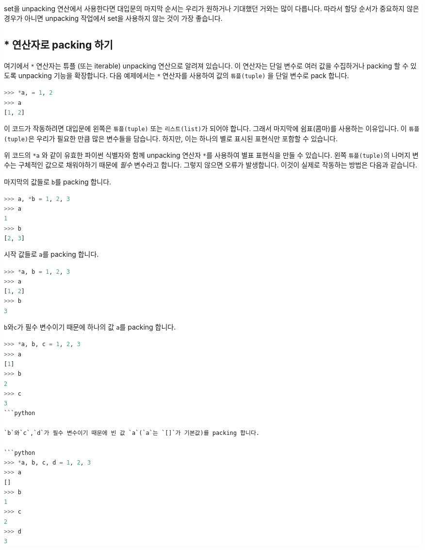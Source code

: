 set을 unpacking 연산에서 사용한다면 대입문의 마지막 순서는 우리가 원하거나 기대했던 거와는 많이 다릅니다. 따라서 할당 순서가 중요하지 않은 경우가 아니면 unpacking 작업에서 set을 사용하지 않는 것이 가장 좋습니다.

## * 연산자로 packing 하기

여기에서 `*` 연산자는 튜플 (또는 iterable) unpacking 연산으로 알려져 있습니다. 이 연산자는 단일 변수로 여러 값을 수집하거나 packing 할 수 있도록 unpacking 기능을 확장합니다. 다음 예제에서는 `*` 연산자를 사용하여 값의 `튜플(tuple)` 을 단일 변수로 pack 합니다.

```python
>>> *a, = 1, 2
>>> a
[1, 2]
```

이 코드가 작동하려면 대입문에 왼쪽은 `튜플(tuple)` 또는 `리스트(list)`가 되어야 합니다. 그래서 마지막에 쉼표(콤마)를 사용하는 이유입니다. 이 `튜플(tuple)`은 우리가 필요한 만큼 많은 변수들을 담습니다. 하지만, 이는 하나의 별로 표시된 표현식만 포함할 수 있습니다.

위 코드의 `*a` 와 같이 유효한 파이썬 식별자와 함께 unpacking 연산자 `*`를 사용하여 별표 표현식을 만들 수 있습니다. 왼쪽 `튜플(tuple)`의 나머지 변수는 구체적인 값으로 채워야하기 때문에 *필수* 변수라고 합니다. 그렇지 않으면 오류가 발생합니다. 이것이 실제로 작동하는 방법은 다음과 같습니다.

마지막의 값들로 `b`를 packing 합니다.

```python
>>> a, *b = 1, 2, 3
>>> a
1
>>> b
[2, 3]
```

시작 값들로 `a`를 packing 합니다.

```python
>>> *a, b = 1, 2, 3
>>> a
[1, 2]
>>> b
3
```

`b`와`c`가 필수 변수이기 때문에 하나의 값 `a`를 packing 합니다.

```python
>>> *a, b, c = 1, 2, 3
>>> a
[1]
>>> b
2
>>> c
3
```python

`b`와`c`,`d`가 필수 변수이기 때문에 빈 값 `a`(`a`는 `[]`가 기본값)를 packing 합니다.

```python
>>> *a, b, c, d = 1, 2, 3
>>> a
[]
>>> b
1
>>> c
2
>>> d
3
```
